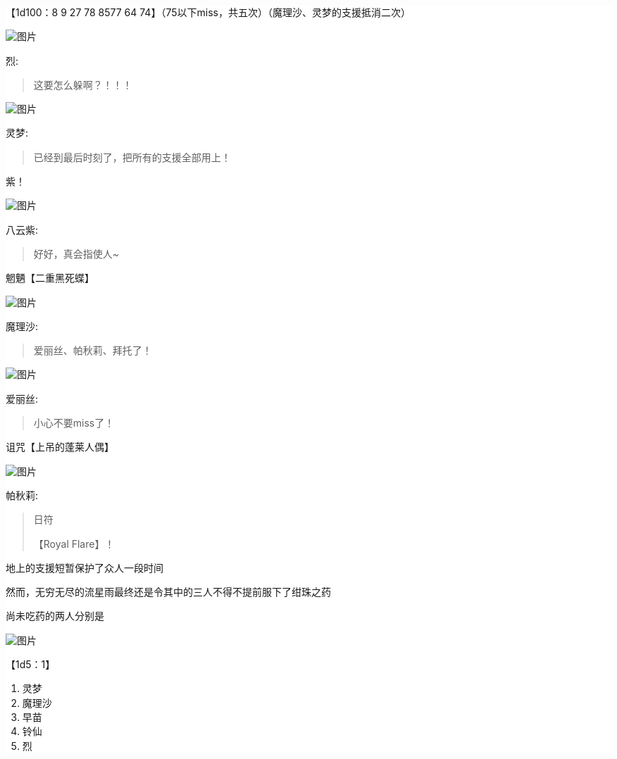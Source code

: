 【1d100：8 9 27 78 8577 64 74】（75以下miss，共五次）（魔理沙、灵梦的支援抵消二次）

![图片](http://tiebapic.baidu.com/forum/w%3D580/sign=da83089b54166d223877159c76220945/729991cad1c8a786466fc55e7009c93d71cf509b.jpg)

烈:
> 这要怎么躲啊？！！！

![图片](http://tiebapic.baidu.com/forum/w%3D580/sign=6501c0b2402c11dfded1bf2b53266255/cb04d558ccbf6c8187d22bb9ab3eb13532fa407b.jpg)

灵梦:
> 已经到最后时刻了，把所有的支援全部用上！

紫！

![图片](http://tiebapic.baidu.com/forum/w%3D580/sign=f9388707dbbf6c81f7372ce08c3fb1d7/fe6a8e13632762d092b9c7d0b7ec08fa503dc664.jpg)

八云紫:
> 好好，真会指使人~

魍魉【二重黑死蝶】

![图片](http://tiebapic.baidu.com/forum/w%3D580/sign=7ea2a687e5d3572c66e29cd4ba126352/e4589882d158ccbf18f244540ed8bc3eb035419c.jpg)

魔理沙:
> 爱丽丝、帕秋莉、拜托了！

![图片](http://tiebapic.baidu.com/forum/w%3D580/sign=66dfcb63868fa0ec7fc764051697594a/e6b337fa828ba61eacdcc17f5634970a304e5931.jpg)

爱丽丝:
> 小心不要miss了！

诅咒【上吊的蓬莱人偶】

![图片](http://tiebapic.baidu.com/forum/w%3D580/sign=60063126e51fbe091c5ec31c5b610c30/ed27c911728b4710a2dff39cd4cec3fdfd032377.jpg)

帕秋莉:
> 日符
>
> 【Royal Flare】！



地上的支援短暂保护了众人一段时间

然而，无穷无尽的流星雨最终还是令其中的三人不得不提前服下了绀珠之药

尚未吃药的两人分别是

![图片](http://tiebapic.baidu.com/forum/w%3D580/sign=819b37b175d9f2d3201124e799ed8a53/868fb7de9c82d15836d051e1970a19d8bd3e4292.jpg)

【1d5：1】

1. 灵梦
2. 魔理沙
3. 早苗
4. 铃仙
5. 烈
